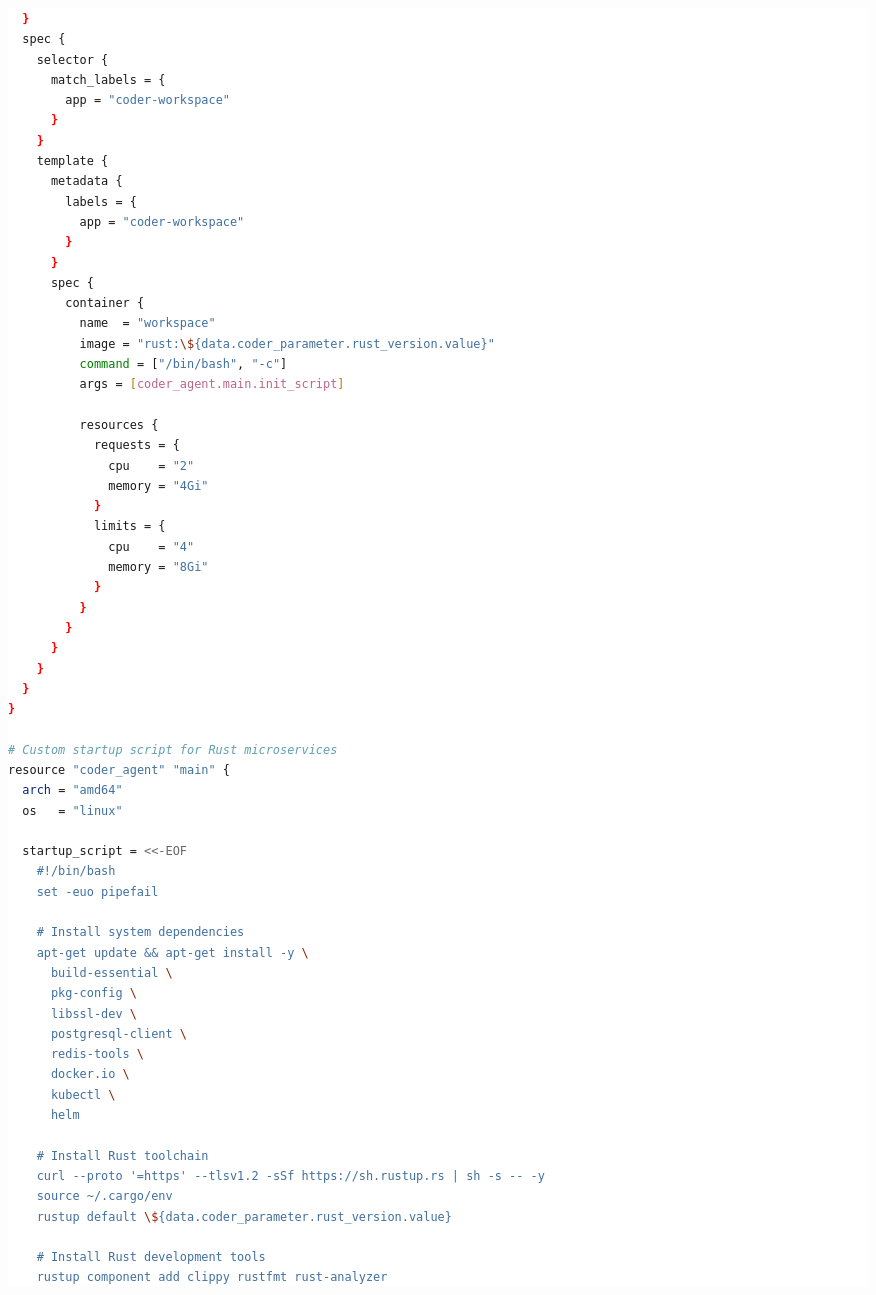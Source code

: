 ```bash
  }
  spec {
    selector {
      match_labels = {
        app = "coder-workspace"
      }
    }
    template {
      metadata {
        labels = {
          app = "coder-workspace"
        }
      }
      spec {
        container {
          name  = "workspace"
          image = "rust:\${data.coder_parameter.rust_version.value}"
          command = ["/bin/bash", "-c"]
          args = [coder_agent.main.init_script]

          resources {
            requests = {
              cpu    = "2"
              memory = "4Gi"
            }
            limits = {
              cpu    = "4"
              memory = "8Gi"
            }
          }
        }
      }
    }
  }
}

# Custom startup script for Rust microservices
resource "coder_agent" "main" {
  arch = "amd64"
  os   = "linux"

  startup_script = <<-EOF
    #!/bin/bash
    set -euo pipefail

    # Install system dependencies
    apt-get update && apt-get install -y \
      build-essential \
      pkg-config \
      libssl-dev \
      postgresql-client \
      redis-tools \
      docker.io \
      kubectl \
      helm

    # Install Rust toolchain
    curl --proto '=https' --tlsv1.2 -sSf https://sh.rustup.rs | sh -s -- -y
    source ~/.cargo/env
    rustup default \${data.coder_parameter.rust_version.value}

    # Install Rust development tools
    rustup component add clippy rustfmt rust-analyzer
```